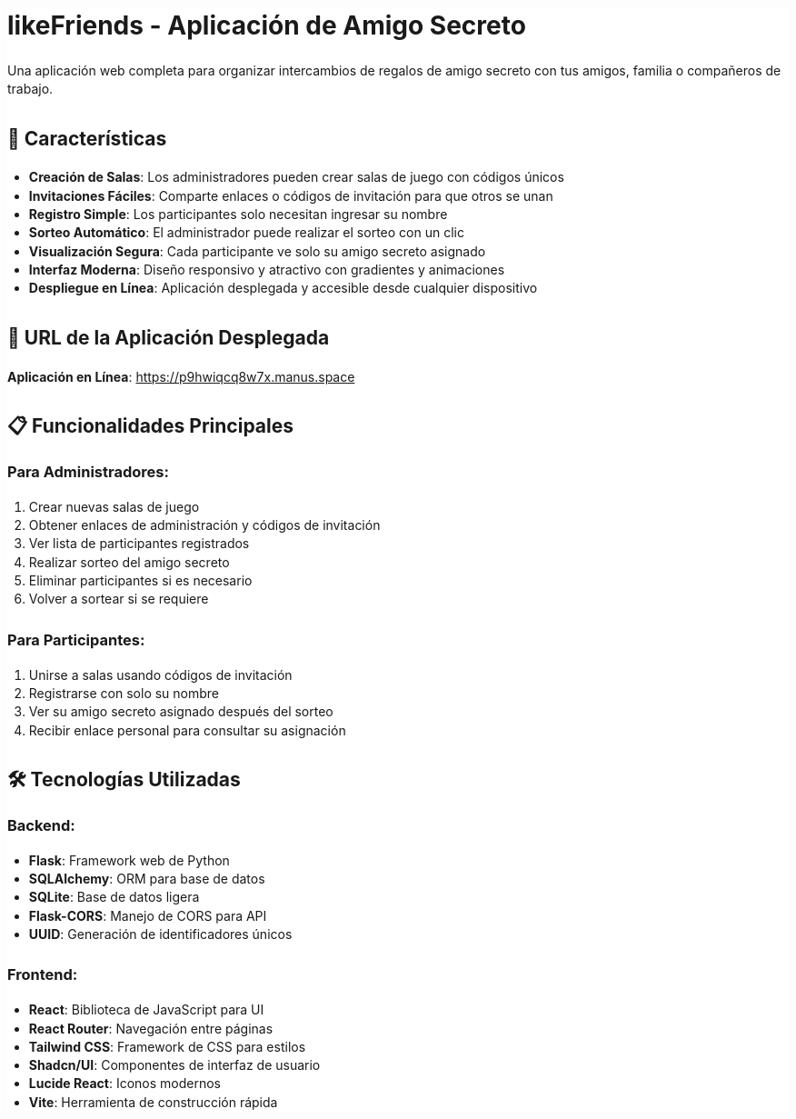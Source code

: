 # likeFriends - Aplicación de Amigo Secreto

Una aplicación web completa para organizar intercambios de regalos de amigo secreto con tus amigos, familia o compañeros de trabajo.

## 🌟 Características

- **Creación de Salas**: Los administradores pueden crear salas de juego con códigos únicos
- **Invitaciones Fáciles**: Comparte enlaces o códigos de invitación para que otros se unan
- **Registro Simple**: Los participantes solo necesitan ingresar su nombre
- **Sorteo Automático**: El administrador puede realizar el sorteo con un clic
- **Visualización Segura**: Cada participante ve solo su amigo secreto asignado
- **Interfaz Moderna**: Diseño responsivo y atractivo con gradientes y animaciones
- **Despliegue en Línea**: Aplicación desplegada y accesible desde cualquier dispositivo

## 🚀 URL de la Aplicación Desplegada

**Aplicación en Línea**: https://p9hwiqcq8w7x.manus.space

## 📋 Funcionalidades Principales

### Para Administradores:
1. Crear nuevas salas de juego
2. Obtener enlaces de administración y códigos de invitación
3. Ver lista de participantes registrados
4. Realizar sorteo del amigo secreto
5. Eliminar participantes si es necesario
6. Volver a sortear si se requiere

### Para Participantes:
1. Unirse a salas usando códigos de invitación
2. Registrarse con solo su nombre
3. Ver su amigo secreto asignado después del sorteo
4. Recibir enlace personal para consultar su asignación

## 🛠️ Tecnologías Utilizadas

### Backend:
- **Flask**: Framework web de Python
- **SQLAlchemy**: ORM para base de datos
- **SQLite**: Base de datos ligera
- **Flask-CORS**: Manejo de CORS para API
- **UUID**: Generación de identificadores únicos

### Frontend:
- **React**: Biblioteca de JavaScript para UI
- **React Router**: Navegación entre páginas
- **Tailwind CSS**: Framework de CSS para estilos
- **Shadcn/UI**: Componentes de interfaz de usuario
- **Lucide React**: Iconos modernos
- **Vite**: Herramienta de construcción rápida

